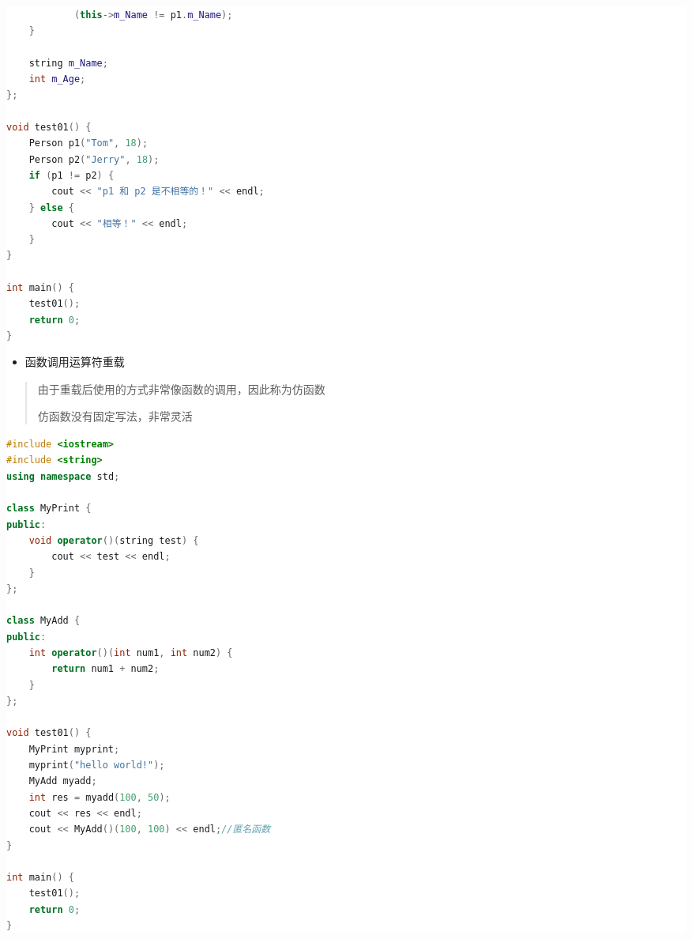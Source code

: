 ```c++
            (this->m_Name != p1.m_Name);
    }

    string m_Name;
    int m_Age;
};

void test01() {
    Person p1("Tom", 18);
    Person p2("Jerry", 18);
    if (p1 != p2) {
        cout << "p1 和 p2 是不相等的！" << endl;
    } else {
        cout << "相等！" << endl;
    }
}

int main() {
    test01();
    return 0;
}
```

- 函数调用运算符重载

> 由于重载后使用的方式非常像函数的调用，因此称为仿函数
>
> 仿函数没有固定写法，非常灵活

```c++
#include <iostream>
#include <string>
using namespace std;

class MyPrint {
public:
    void operator()(string test) {
        cout << test << endl;
    }
};

class MyAdd {
public:
    int operator()(int num1, int num2) {
        return num1 + num2;
    }
};

void test01() {
    MyPrint myprint;
    myprint("hello world!");
    MyAdd myadd;
    int res = myadd(100, 50);
    cout << res << endl;
    cout << MyAdd()(100, 100) << endl;//匿名函数
}

int main() {
    test01();
    return 0;
}
```
